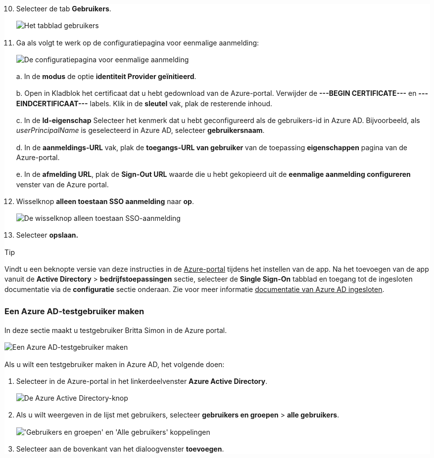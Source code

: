 10. Selecteer de tab **Gebruikers**.

    ![Het tabblad gebruikers](./media/absorblms-tutorial/3.png)

11. Ga als volgt te werk op de configuratiepagina voor eenmalige aanmelding:

    ![De configuratiepagina voor eenmalige aanmelding](./media/absorblms-tutorial/4.png)

    a. In de **modus** de optie **identiteit Provider geïnitieerd**.

    b. Open in Kladblok het certificaat dat u hebt gedownload van de Azure-portal. Verwijder de **---BEGIN CERTIFICATE---** en **---EINDCERTIFICAAT---** labels. Klik in de **sleutel** vak, plak de resterende inhoud.
    
    c. In de **Id-eigenschap** Selecteer het kenmerk dat u hebt geconfigureerd als de gebruikers-id in Azure AD. Bijvoorbeeld, als *userPrincipalName* is geselecteerd in Azure AD, selecteer **gebruikersnaam**.

    d. In de **aanmeldings-URL** vak, plak de **toegangs-URL van gebruiker** van de toepassing **eigenschappen** pagina van de Azure-portal.

    e. In de **afmelding URL**, plak de **Sign-Out URL** waarde die u hebt gekopieerd uit de **eenmalige aanmelding configureren** venster van de Azure portal.

12. Wisselknop **alleen toestaan SSO aanmelding** naar **op**.

    ![De wisselknop alleen toestaan SSO-aanmelding](./media/absorblms-tutorial/5.png)

13. Selecteer **opslaan.**

> [!TIP]
> Vindt u een beknopte versie van deze instructies in de [Azure-portal](https://portal.azure.com) tijdens het instellen van de app. Na het toevoegen van de app vanuit de **Active Directory** > **bedrijfstoepassingen** sectie, selecteer de **Single Sign-On** tabblad en toegang tot de ingesloten documentatie via de **configuratie** sectie onderaan. Zie voor meer informatie [documentatie van Azure AD ingesloten]( https://go.microsoft.com/fwlink/?linkid=845985).

### <a name="create-an-azure-ad-test-user"></a>Een Azure AD-testgebruiker maken

In deze sectie maakt u testgebruiker Britta Simon in de Azure portal.

![Een Azure AD-testgebruiker maken][100]

Als u wilt een testgebruiker maken in Azure AD, het volgende doen:

1. Selecteer in de Azure-portal in het linkerdeelvenster **Azure Active Directory**.

    ![De Azure Active Directory-knop](./media/absorblms-tutorial/create_aaduser_01.png) 

2. Als u wilt weergeven in de lijst met gebruikers, selecteer **gebruikers en groepen** > **alle gebruikers**.
    
    !['Gebruikers en groepen' en 'Alle gebruikers' koppelingen](./media/absorblms-tutorial/create_aaduser_02.png) 

3. Selecteer aan de bovenkant van het dialoogvenster **toevoegen**.
 

[1]: ./media/absorblms-tutorial/tutorial_general_01.png
[2]: ./media/absorblms-tutorial/tutorial_general_02.png
[3]: ./media/absorblms-tutorial/tutorial_general_03.png
[4]: ./media/absorblms-tutorial/tutorial_general_04.png
[100]: ./media/absorblms-tutorial/tutorial_general_100.png
[200]: ./media/absorblms-tutorial/tutorial_general_200.png
[201]: ./media/absorblms-tutorial/tutorial_general_201.png
[202]: ./media/absorblms-tutorial/tutorial_general_202.png
[203]: ./media/absorblms-tutorial/tutorial_general_203.png